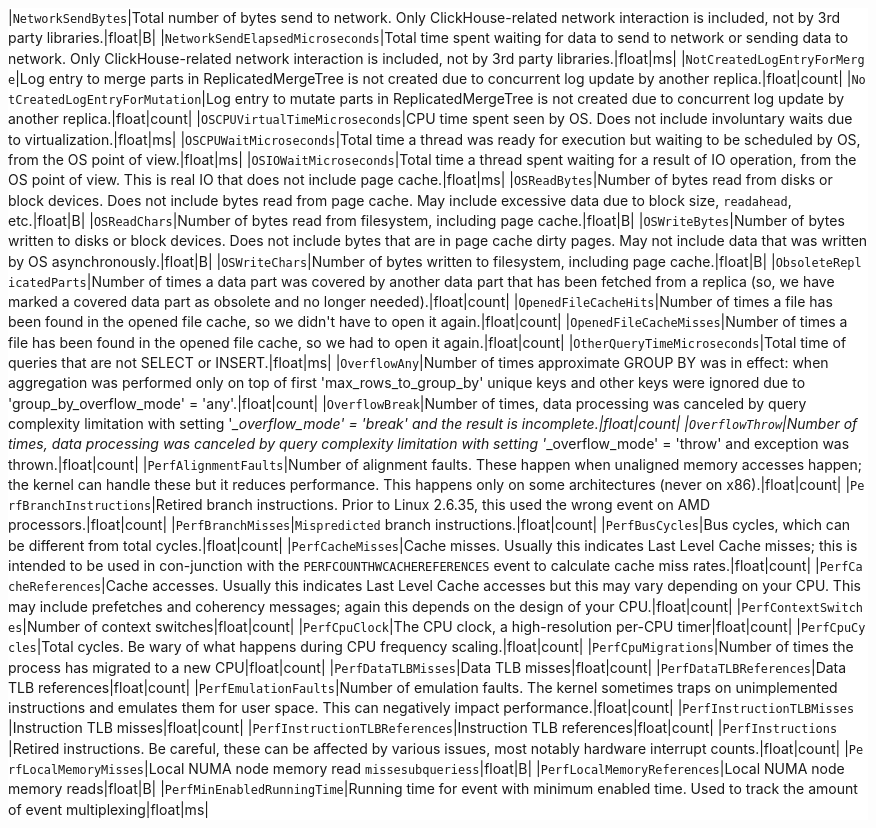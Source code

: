 |`NetworkSendBytes`|Total number of bytes send to network. Only ClickHouse-related network interaction is included, not by 3rd party libraries.|float|B|
|`NetworkSendElapsedMicroseconds`|Total time spent waiting for data to send to network or sending data to network. Only ClickHouse-related network interaction is included, not by 3rd party libraries.|float|ms|
|`NotCreatedLogEntryForMerge`|Log entry to merge parts in ReplicatedMergeTree is not created due to concurrent log update by another replica.|float|count|
|`NotCreatedLogEntryForMutation`|Log entry to mutate parts in ReplicatedMergeTree is not created due to concurrent log update by another replica.|float|count|
|`OSCPUVirtualTimeMicroseconds`|CPU time spent seen by OS. Does not include involuntary waits due to virtualization.|float|ms|
|`OSCPUWaitMicroseconds`|Total time a thread was ready for execution but waiting to be scheduled by OS, from the OS point of view.|float|ms|
|`OSIOWaitMicroseconds`|Total time a thread spent waiting for a result of IO operation, from the OS point of view. This is real IO that does not include page cache.|float|ms|
|`OSReadBytes`|Number of bytes read from disks or block devices. Does not include bytes read from page cache. May include excessive data due to block size, `readahead`, etc.|float|B|
|`OSReadChars`|Number of bytes read from filesystem, including page cache.|float|B|
|`OSWriteBytes`|Number of bytes written to disks or block devices. Does not include bytes that are in page cache dirty pages. May not include data that was written by OS asynchronously.|float|B|
|`OSWriteChars`|Number of bytes written to filesystem, including page cache.|float|B|
|`ObsoleteReplicatedParts`|Number of times a data part was covered by another data part that has been fetched from a replica (so, we have marked a covered data part as obsolete and no longer needed).|float|count|
|`OpenedFileCacheHits`|Number of times a file has been found in the opened file cache, so we didn't have to open it again.|float|count|
|`OpenedFileCacheMisses`|Number of times a file has been found in the opened file cache, so we had to open it again.|float|count|
|`OtherQueryTimeMicroseconds`|Total time of queries that are not SELECT or INSERT.|float|ms|
|`OverflowAny`|Number of times approximate GROUP BY was in effect: when aggregation was performed only on top of first 'max_rows_to_group_by' unique keys and other keys were ignored due to 'group_by_overflow_mode' = 'any'.|float|count|
|`OverflowBreak`|Number of times, data processing was canceled by query complexity limitation with setting '*_overflow_mode' = 'break' and the result is incomplete.|float|count|
|`OverflowThrow`|Number of times, data processing was canceled by query complexity limitation with setting '*_overflow_mode' = 'throw' and exception was thrown.|float|count|
|`PerfAlignmentFaults`|Number of alignment faults. These happen when unaligned memory accesses happen; the kernel can handle these but it reduces performance. This happens only on some architectures (never on x86).|float|count|
|`PerfBranchInstructions`|Retired branch instructions. Prior to Linux 2.6.35, this used the wrong event on AMD processors.|float|count|
|`PerfBranchMisses`|`Mispredicted` branch instructions.|float|count|
|`PerfBusCycles`|Bus cycles, which can be different from total cycles.|float|count|
|`PerfCacheMisses`|Cache misses. Usually this indicates Last Level Cache misses; this is intended to be used in con-junction with the `PERFCOUNTHWCACHEREFERENCES` event to calculate cache miss rates.|float|count|
|`PerfCacheReferences`|Cache accesses. Usually this indicates Last Level Cache accesses but this may vary depending on your CPU. This may include prefetches and coherency messages; again this depends on the design of your CPU.|float|count|
|`PerfContextSwitches`|Number of context switches|float|count|
|`PerfCpuClock`|The CPU clock, a high-resolution per-CPU timer|float|count|
|`PerfCpuCycles`|Total cycles. Be wary of what happens during CPU frequency scaling.|float|count|
|`PerfCpuMigrations`|Number of times the process has migrated to a new CPU|float|count|
|`PerfDataTLBMisses`|Data TLB misses|float|count|
|`PerfDataTLBReferences`|Data TLB references|float|count|
|`PerfEmulationFaults`|Number of emulation faults. The kernel sometimes traps on unimplemented instructions and emulates them for user space. This can negatively impact performance.|float|count|
|`PerfInstructionTLBMisses`|Instruction TLB misses|float|count|
|`PerfInstructionTLBReferences`|Instruction TLB references|float|count|
|`PerfInstructions`|Retired instructions. Be careful, these can be affected by various issues, most notably hardware interrupt counts.|float|count|
|`PerfLocalMemoryMisses`|Local NUMA node memory read `missesubqueriess`|float|B|
|`PerfLocalMemoryReferences`|Local NUMA node memory reads|float|B|
|`PerfMinEnabledRunningTime`|Running time for event with minimum enabled time. Used to track the amount of event multiplexing|float|ms|